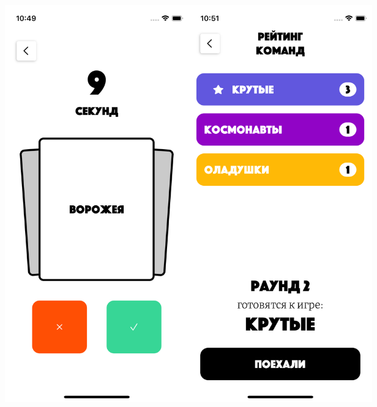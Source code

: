 <img align="left" width="300" height="650" src=img/4.png> <img align="left" width="300" height="650" src=img/5.png>